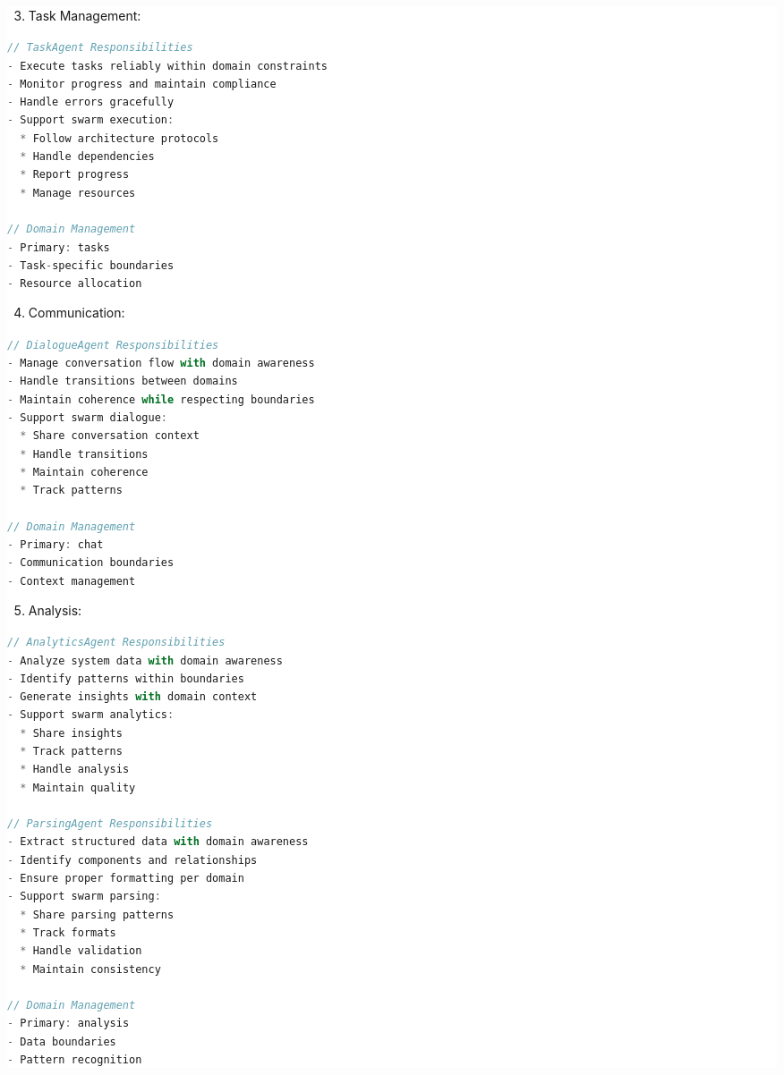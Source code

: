 3. Task Management:
```typescript
// TaskAgent Responsibilities
- Execute tasks reliably within domain constraints
- Monitor progress and maintain compliance
- Handle errors gracefully
- Support swarm execution:
  * Follow architecture protocols
  * Handle dependencies
  * Report progress
  * Manage resources

// Domain Management
- Primary: tasks
- Task-specific boundaries
- Resource allocation
```

4. Communication:
```typescript
// DialogueAgent Responsibilities
- Manage conversation flow with domain awareness
- Handle transitions between domains
- Maintain coherence while respecting boundaries
- Support swarm dialogue:
  * Share conversation context
  * Handle transitions
  * Maintain coherence
  * Track patterns

// Domain Management
- Primary: chat
- Communication boundaries
- Context management
```

5. Analysis:
```typescript
// AnalyticsAgent Responsibilities
- Analyze system data with domain awareness
- Identify patterns within boundaries
- Generate insights with domain context
- Support swarm analytics:
  * Share insights
  * Track patterns
  * Handle analysis
  * Maintain quality

// ParsingAgent Responsibilities
- Extract structured data with domain awareness
- Identify components and relationships
- Ensure proper formatting per domain
- Support swarm parsing:
  * Share parsing patterns
  * Track formats
  * Handle validation
  * Maintain consistency

// Domain Management
- Primary: analysis
- Data boundaries
- Pattern recognition
```
